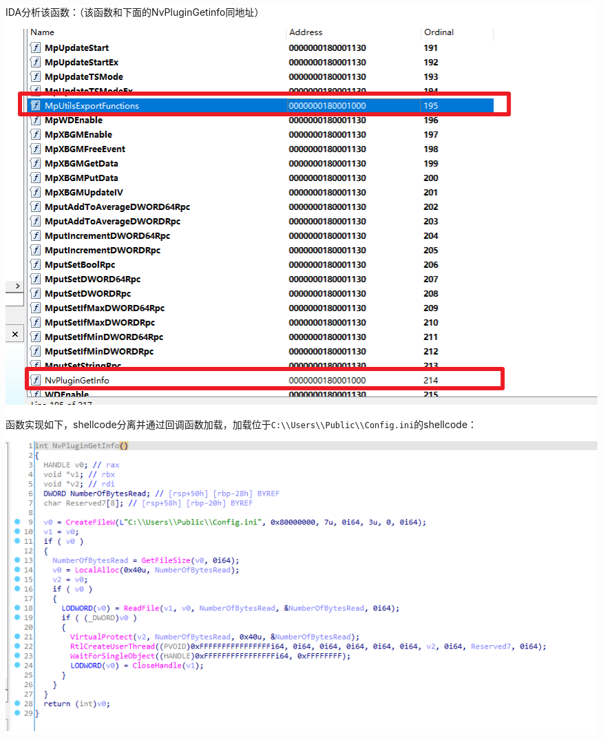 

IDA分析该函数：（该函数和下面的NvPluginGetinfo同地址）

![image-20241014174313840](/img/记一次某红队样本分析_自研C2框架/image-20241014174313840.png)

函数实现如下，shellcode分离并通过回调函数加载，加载位于``C:\\Users\\Public\\Config.ini``的shellcode：

![image-20241014174345294](/img/记一次某红队样本分析_自研C2框架/image-20241014174345294.png)
